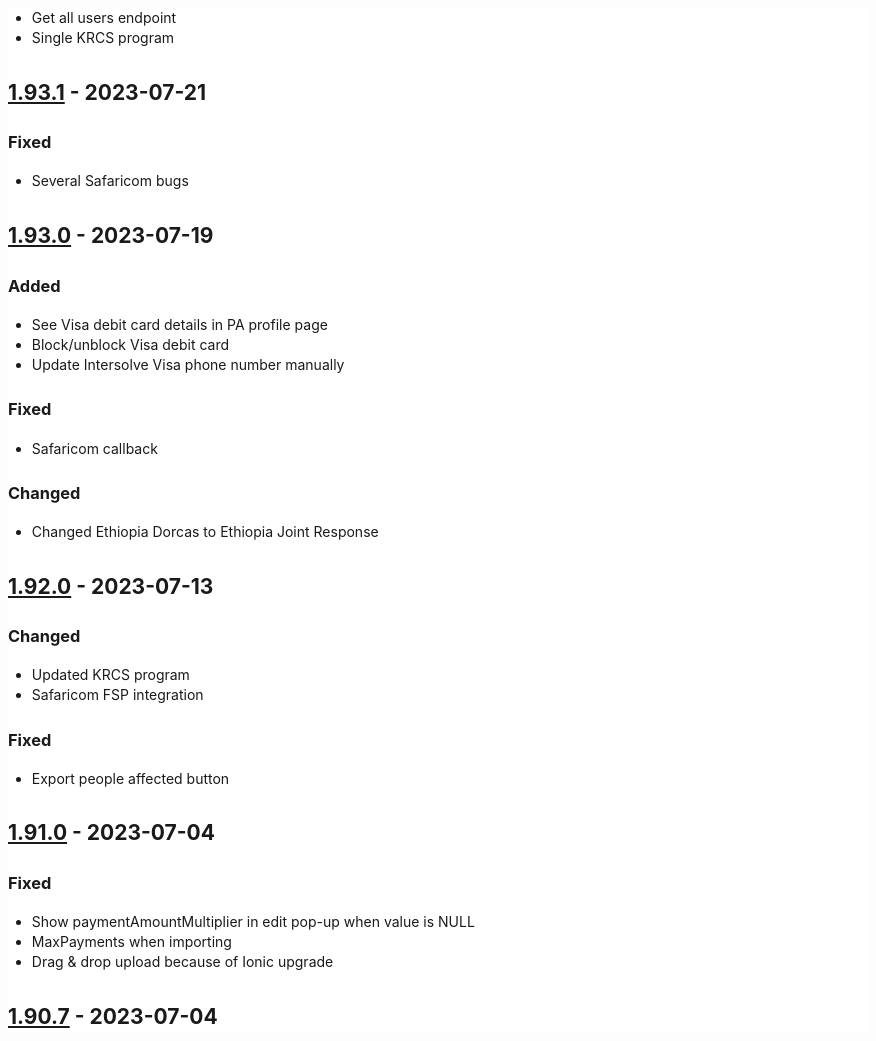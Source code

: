 - Get all users endpoint
- Single KRCS program

## [1.93.1](https://github.com/global-121/121-platform/compare/v1.93.0...v1.93.1) - 2023-07-21

### Fixed

- Several Safaricom bugs

## [1.93.0](https://github.com/global-121/121-platform/compare/v1.92.0...v1.93.0) - 2023-07-19

### Added

- See Visa debit card details in PA profile page
- Block/unblock Visa debit card
- Update Intersolve Visa phone number manually

### Fixed

- Safaricom callback

### Changed

- Changed Ethiopia Dorcas to Ethiopia Joint Response

## [1.92.0](https://github.com/global-121/121-platform/compare/v1.91.0...v1.92.0) - 2023-07-13

### Changed

- Updated KRCS program
- Safaricom FSP integration

### Fixed

- Export people affected button

## [1.91.0](https://github.com/global-121/121-platform/compare/v1.90.7...v1.91.0) - 2023-07-04

### Fixed

- Show paymentAmountMultiplier in edit pop-up when value is NULL
- MaxPayments when importing
- Drag & drop upload because of Ionic upgrade

## [1.90.7](https://github.com/global-121/121-platform/compare/v1.90.4...v1.90.7) - 2023-07-04
